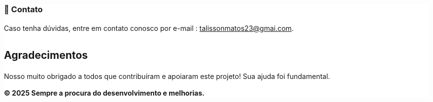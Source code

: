 ### 📧 Contato

Caso tenha dúvidas, entre em contato conosco por e-mail : talissonmatos23@gmai.com.


## Agradecimentos <a name="agradecimentos"></a>

Nosso muito obrigado a todos que contribuíram e apoiaram este projeto! Sua ajuda foi fundamental.

**&copy; 2025 Sempre a procura do desenvolvimento e melhorias.**





